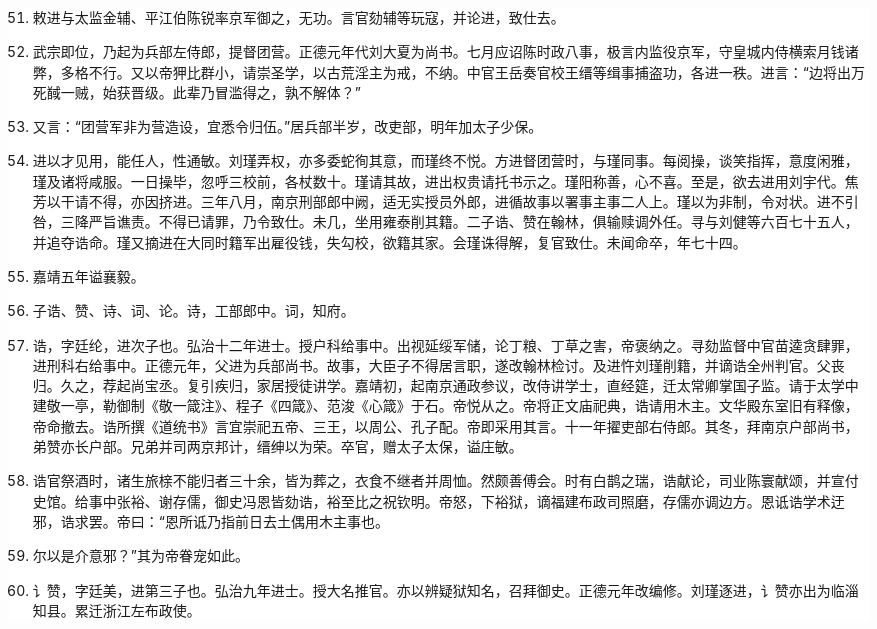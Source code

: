 51. <span id="列传第七十四-韩文顾佐_陈仁_张敷华_杨守随弟守隅_许进子诰_赞论雍泰张津_陈寿樊莹_熊绣_潘蕃_胡富_张泰_吴文度_张鼐冒政_王璟_李钦韩文，字贯道，洪洞人，宋宰相琦后也。生时，父梦紫衣人抱送文彦博至其家，故名之曰文。成化二年举进士，除工科给事中。核韦州军功，劾宁晋伯刘聚，都御史王越、马文升等滥杀妄报。寻劾越荐李秉、王竑。语颇涉两宫，帝怒，挞之文华殿庭。已，进右给事中，出为湖广右参议。中贵督太和山，乾没公费。文力遏之，以其羡易粟万石，备振贷。九溪土酋与邻境争地相攻，文往谕，皆服。阅七年，转左。-51"></span>
敕进与太监金辅、平江伯陈锐率京军御之，无功。言官劾辅等玩寇，并论进，致仕去。

52. <span id="列传第七十四-韩文顾佐_陈仁_张敷华_杨守随弟守隅_许进子诰_赞论雍泰张津_陈寿樊莹_熊绣_潘蕃_胡富_张泰_吴文度_张鼐冒政_王璟_李钦韩文，字贯道，洪洞人，宋宰相琦后也。生时，父梦紫衣人抱送文彦博至其家，故名之曰文。成化二年举进士，除工科给事中。核韦州军功，劾宁晋伯刘聚，都御史王越、马文升等滥杀妄报。寻劾越荐李秉、王竑。语颇涉两宫，帝怒，挞之文华殿庭。已，进右给事中，出为湖广右参议。中贵督太和山，乾没公费。文力遏之，以其羡易粟万石，备振贷。九溪土酋与邻境争地相攻，文往谕，皆服。阅七年，转左。-52"></span>
武宗即位，乃起为兵部左侍郎，提督团营。正德元年代刘大夏为尚书。七月应诏陈时政八事，极言内监役京军，守皇城内侍横索月钱诸弊，多格不行。又以帝狎比群小，请崇圣学，以古荒淫主为戒，不纳。中官王岳奏官校王缙等缉事捕盗功，各进一秩。进言：“边将出万死馘一贼，始获晋级。此辈乃冒滥得之，孰不解体？”

53. <span id="列传第七十四-韩文顾佐_陈仁_张敷华_杨守随弟守隅_许进子诰_赞论雍泰张津_陈寿樊莹_熊绣_潘蕃_胡富_张泰_吴文度_张鼐冒政_王璟_李钦韩文，字贯道，洪洞人，宋宰相琦后也。生时，父梦紫衣人抱送文彦博至其家，故名之曰文。成化二年举进士，除工科给事中。核韦州军功，劾宁晋伯刘聚，都御史王越、马文升等滥杀妄报。寻劾越荐李秉、王竑。语颇涉两宫，帝怒，挞之文华殿庭。已，进右给事中，出为湖广右参议。中贵督太和山，乾没公费。文力遏之，以其羡易粟万石，备振贷。九溪土酋与邻境争地相攻，文往谕，皆服。阅七年，转左。-53"></span>
又言：“团营军非为营造设，宜悉令归伍。”居兵部半岁，改吏部，明年加太子少保。

54. <span id="列传第七十四-韩文顾佐_陈仁_张敷华_杨守随弟守隅_许进子诰_赞论雍泰张津_陈寿樊莹_熊绣_潘蕃_胡富_张泰_吴文度_张鼐冒政_王璟_李钦韩文，字贯道，洪洞人，宋宰相琦后也。生时，父梦紫衣人抱送文彦博至其家，故名之曰文。成化二年举进士，除工科给事中。核韦州军功，劾宁晋伯刘聚，都御史王越、马文升等滥杀妄报。寻劾越荐李秉、王竑。语颇涉两宫，帝怒，挞之文华殿庭。已，进右给事中，出为湖广右参议。中贵督太和山，乾没公费。文力遏之，以其羡易粟万石，备振贷。九溪土酋与邻境争地相攻，文往谕，皆服。阅七年，转左。-54"></span>
进以才见用，能任人，性通敏。刘瑾弄权，亦多委蛇徇其意，而瑾终不悦。方进督团营时，与瑾同事。每阅操，谈笑指挥，意度闲雅，瑾及诸将咸服。一日操毕，忽呼三校前，各杖数十。瑾请其故，进出权贵请托书示之。瑾阳称善，心不喜。至是，欲去进用刘宇代。焦芳以干请不得，亦因挤进。三年八月，南京刑部郎中阙，适无实授员外郎，进循故事以署事主事二人上。瑾以为非制，令对状。进不引咎，三降严旨谯责。不得已请罪，乃令致仕。未几，坐用雍泰削其籍。二子诰、赞在翰林，俱输赎调外任。寻与刘健等六百七十五人，并追夺诰命。瑾又摘进在大同时籍军出雇役钱，失勾校，欲籍其家。会瑾诛得解，复官致仕。未闻命卒，年七十四。

55. <span id="列传第七十四-韩文顾佐_陈仁_张敷华_杨守随弟守隅_许进子诰_赞论雍泰张津_陈寿樊莹_熊绣_潘蕃_胡富_张泰_吴文度_张鼐冒政_王璟_李钦韩文，字贯道，洪洞人，宋宰相琦后也。生时，父梦紫衣人抱送文彦博至其家，故名之曰文。成化二年举进士，除工科给事中。核韦州军功，劾宁晋伯刘聚，都御史王越、马文升等滥杀妄报。寻劾越荐李秉、王竑。语颇涉两宫，帝怒，挞之文华殿庭。已，进右给事中，出为湖广右参议。中贵督太和山，乾没公费。文力遏之，以其羡易粟万石，备振贷。九溪土酋与邻境争地相攻，文往谕，皆服。阅七年，转左。-55"></span>
嘉靖五年谥襄毅。

56. <span id="列传第七十四-韩文顾佐_陈仁_张敷华_杨守随弟守隅_许进子诰_赞论雍泰张津_陈寿樊莹_熊绣_潘蕃_胡富_张泰_吴文度_张鼐冒政_王璟_李钦韩文，字贯道，洪洞人，宋宰相琦后也。生时，父梦紫衣人抱送文彦博至其家，故名之曰文。成化二年举进士，除工科给事中。核韦州军功，劾宁晋伯刘聚，都御史王越、马文升等滥杀妄报。寻劾越荐李秉、王竑。语颇涉两宫，帝怒，挞之文华殿庭。已，进右给事中，出为湖广右参议。中贵督太和山，乾没公费。文力遏之，以其羡易粟万石，备振贷。九溪土酋与邻境争地相攻，文往谕，皆服。阅七年，转左。-56"></span>
子诰、赞、诗、词、论。诗，工部郎中。词，知府。

57. <span id="列传第七十四-韩文顾佐_陈仁_张敷华_杨守随弟守隅_许进子诰_赞论雍泰张津_陈寿樊莹_熊绣_潘蕃_胡富_张泰_吴文度_张鼐冒政_王璟_李钦韩文，字贯道，洪洞人，宋宰相琦后也。生时，父梦紫衣人抱送文彦博至其家，故名之曰文。成化二年举进士，除工科给事中。核韦州军功，劾宁晋伯刘聚，都御史王越、马文升等滥杀妄报。寻劾越荐李秉、王竑。语颇涉两宫，帝怒，挞之文华殿庭。已，进右给事中，出为湖广右参议。中贵督太和山，乾没公费。文力遏之，以其羡易粟万石，备振贷。九溪土酋与邻境争地相攻，文往谕，皆服。阅七年，转左。-57"></span>
诰，字廷纶，进次子也。弘治十二年进士。授户科给事中。出视延绥军储，论丁粮、丁草之害，帝褒纳之。寻劾监督中官苗逵贪肆罪，进刑科右给事中。正德元年，父进为兵部尚书。故事，大臣子不得居言职，遂改翰林检讨。及进忤刘瑾削籍，并谪诰全州判官。父丧归。久之，荐起尚宝丞。复引疾归，家居授徒讲学。嘉靖初，起南京通政参议，改侍讲学士，直经筵，迁太常卿掌国子监。请于太学中建敬一亭，勒御制《敬一箴注》、程子《四箴》、范浚《心箴》于石。帝悦从之。帝将正文庙祀典，诰请用木主。文华殿东室旧有释像，帝命撤去。诰所撰《道统书》言宜崇祀五帝、三王，以周公、孔子配。帝即采用其言。十一年擢吏部右侍郎。其冬，拜南京户部尚书，弟赞亦长户部。兄弟并司两京邦计，缙绅以为荣。卒官，赠太子太保，谥庄敏。

58. <span id="列传第七十四-韩文顾佐_陈仁_张敷华_杨守随弟守隅_许进子诰_赞论雍泰张津_陈寿樊莹_熊绣_潘蕃_胡富_张泰_吴文度_张鼐冒政_王璟_李钦韩文，字贯道，洪洞人，宋宰相琦后也。生时，父梦紫衣人抱送文彦博至其家，故名之曰文。成化二年举进士，除工科给事中。核韦州军功，劾宁晋伯刘聚，都御史王越、马文升等滥杀妄报。寻劾越荐李秉、王竑。语颇涉两宫，帝怒，挞之文华殿庭。已，进右给事中，出为湖广右参议。中贵督太和山，乾没公费。文力遏之，以其羡易粟万石，备振贷。九溪土酋与邻境争地相攻，文往谕，皆服。阅七年，转左。-58"></span>
诰官祭酒时，诸生旅榇不能归者三十余，皆为葬之，衣食不继者并周恤。然颇善傅会。时有白鹊之瑞，诰献论，司业陈寰献颂，并宣付史馆。给事中张裕、谢存儒，御史冯恩皆劾诰，裕至比之祝钦明。帝怒，下裕狱，谪福建布政司照磨，存儒亦调边方。恩诋诰学术迂邪，诰求罢。帝曰：“恩所诋乃指前日去土偶用木主事也。

59. <span id="列传第七十四-韩文顾佐_陈仁_张敷华_杨守随弟守隅_许进子诰_赞论雍泰张津_陈寿樊莹_熊绣_潘蕃_胡富_张泰_吴文度_张鼐冒政_王璟_李钦韩文，字贯道，洪洞人，宋宰相琦后也。生时，父梦紫衣人抱送文彦博至其家，故名之曰文。成化二年举进士，除工科给事中。核韦州军功，劾宁晋伯刘聚，都御史王越、马文升等滥杀妄报。寻劾越荐李秉、王竑。语颇涉两宫，帝怒，挞之文华殿庭。已，进右给事中，出为湖广右参议。中贵督太和山，乾没公费。文力遏之，以其羡易粟万石，备振贷。九溪土酋与邻境争地相攻，文往谕，皆服。阅七年，转左。-59"></span>
尔以是介意邪？”其为帝眷宠如此。

60. <span id="列传第七十四-韩文顾佐_陈仁_张敷华_杨守随弟守隅_许进子诰_赞论雍泰张津_陈寿樊莹_熊绣_潘蕃_胡富_张泰_吴文度_张鼐冒政_王璟_李钦韩文，字贯道，洪洞人，宋宰相琦后也。生时，父梦紫衣人抱送文彦博至其家，故名之曰文。成化二年举进士，除工科给事中。核韦州军功，劾宁晋伯刘聚，都御史王越、马文升等滥杀妄报。寻劾越荐李秉、王竑。语颇涉两宫，帝怒，挞之文华殿庭。已，进右给事中，出为湖广右参议。中贵督太和山，乾没公费。文力遏之，以其羡易粟万石，备振贷。九溪土酋与邻境争地相攻，文往谕，皆服。阅七年，转左。-60"></span>
讠赞，字廷美，进第三子也。弘治九年进士。授大名推官。亦以辨疑狱知名，召拜御史。正德元年改编修。刘瑾逐进，讠赞亦出为临淄知县。累迁浙江左布政使。
